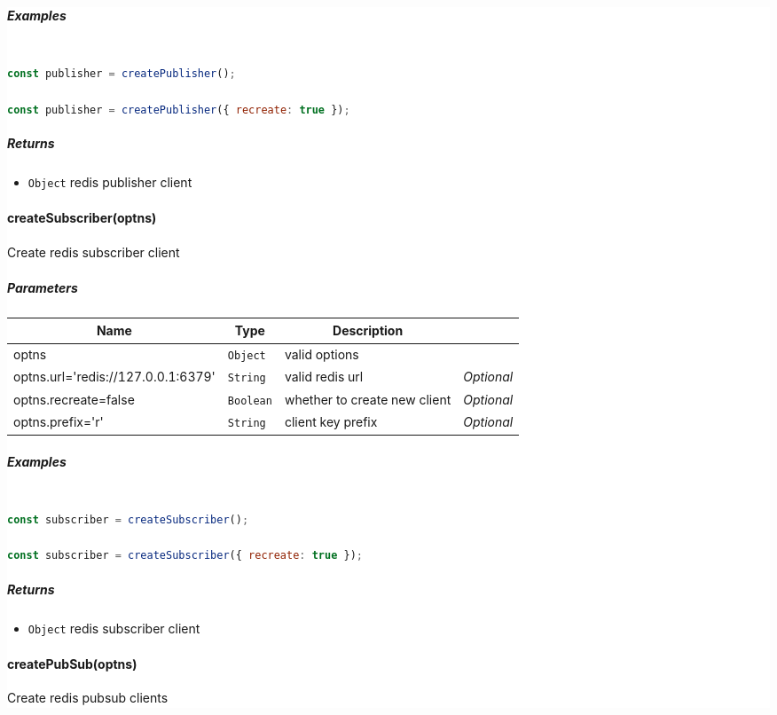 


##### Examples

```javascript

const publisher = createPublisher();

const publisher = createPublisher({ recreate: true });
```


##### Returns


- `Object`  redis publisher client



#### createSubscriber(optns) 

Create redis subscriber client




##### Parameters

| Name | Type | Description |  |
| ---- | ---- | ----------- | -------- |
| optns | `Object`  | valid options | &nbsp; |
| optns.url&#x3D;&#x27;redis://127.0.0.1:6379&#x27; | `String`  | valid redis url | *Optional* |
| optns.recreate&#x3D;false | `Boolean`  | whether to create new client | *Optional* |
| optns.prefix&#x3D;&#x27;r&#x27; | `String`  | client key prefix | *Optional* |




##### Examples

```javascript

const subscriber = createSubscriber();

const subscriber = createSubscriber({ recreate: true });
```


##### Returns


- `Object`  redis subscriber client



#### createPubSub(optns) 

Create redis pubsub clients

